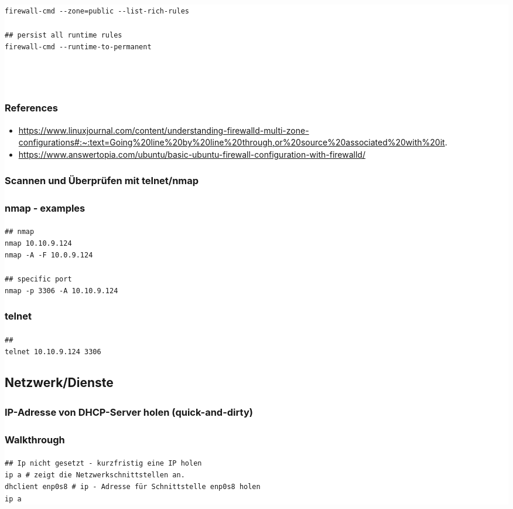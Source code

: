 ```
firewall-cmd --zone=public --list-rich-rules

## persist all runtime rules 
firewall-cmd --runtime-to-permanent




```


### References 

  * https://www.linuxjournal.com/content/understanding-firewalld-multi-zone-configurations#:~:text=Going%20line%20by%20line%20through,or%20source%20associated%20with%20it.
  * https://www.answertopia.com/ubuntu/basic-ubuntu-firewall-configuration-with-firewalld/

<div class="page-break"></div>

### Scannen und Überprüfen mit telnet/nmap


### nmap - examples
```
## nmap 
nmap 10.10.9.124
nmap -A -F 10.0.9.124

## specific port 
nmap -p 3306 -A 10.10.9.124 

```

### telnet 

```
## 
telnet 10.10.9.124 3306 

```



<div class="page-break"></div>

## Netzwerk/Dienste 

### IP-Adresse von DHCP-Server holen (quick-and-dirty)


### Walkthrough 

```
## Ip nicht gesetzt - kurzfristig eine IP holen
ip a # zeigt die Netzwerkschnittstellen an.
dhclient enp0s8 # ip - Adresse für Schnittstelle enp0s8 holen  
ip a
```
